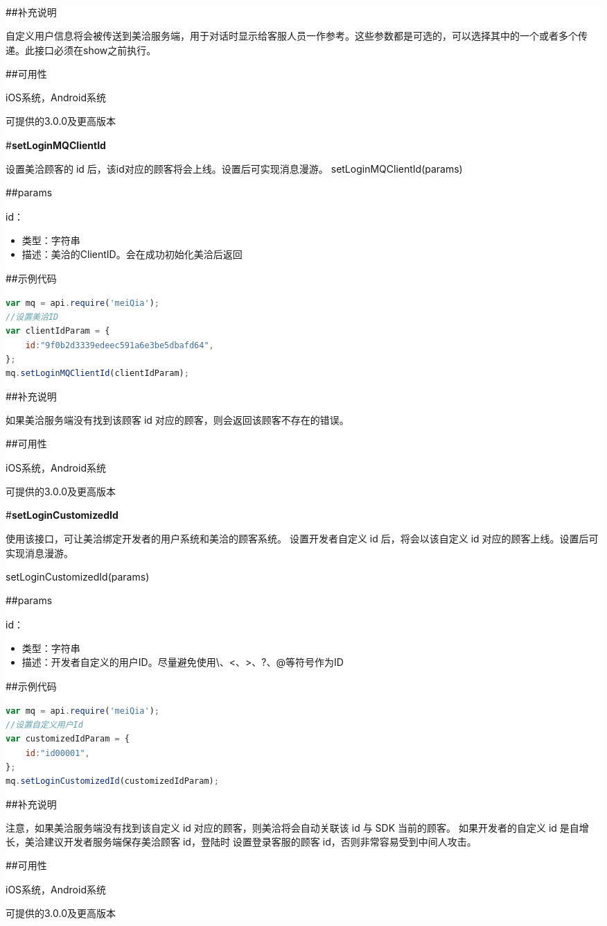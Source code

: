 ##补充说明

自定义用户信息将会被传送到美洽服务端，用于对话时显示给客服人员一作参考。这些参数都是可选的，可以选择其中的一个或者多个传递。此接口必须在show之前执行。

##可用性

iOS系统，Android系统

可提供的3.0.0及更高版本

#**setLoginMQClientId**<div id="7"></div>

设置美洽顾客的 id 后，该id对应的顾客将会上线。设置后可实现消息漫游。
setLoginMQClientId(params)

##params

id：

- 类型：字符串
- 描述：美洽的ClientID。会在成功初始化美洽后返回

##示例代码

```js
var mq = api.require('meiQia');
//设置美洽ID
var clientIdParam = {
    id:"9f0b2d3339edeec591a6e3be5dbafd64",
};
mq.setLoginMQClientId(clientIdParam);
```

##补充说明

如果美洽服务端没有找到该顾客 id 对应的顾客，则会返回该顾客不存在的错误。

##可用性

iOS系统，Android系统

可提供的3.0.0及更高版本

#**setLoginCustomizedId**<div id="8"></div>

使用该接口，可让美洽绑定开发者的用户系统和美洽的顾客系统。
设置开发者自定义 id 后，将会以该自定义 id 对应的顾客上线。设置后可实现消息漫游。

setLoginCustomizedId(params)

##params

id：

- 类型：字符串
- 描述：开发者自定义的用户ID。尽量避免使用\、<、>、?、@等符号作为ID

##示例代码

```js
var mq = api.require('meiQia');
//设置自定义用户Id
var customizedIdParam = {
    id:"id00001",
};
mq.setLoginCustomizedId(customizedIdParam);
```

##补充说明

注意，如果美洽服务端没有找到该自定义 id 对应的顾客，则美洽将会自动关联该 id 与 SDK 当前的顾客。
如果开发者的自定义 id 是自增长，美洽建议开发者服务端保存美洽顾客 id，登陆时 设置登录客服的顾客 id，否则非常容易受到中间人攻击。

##可用性

iOS系统，Android系统

可提供的3.0.0及更高版本